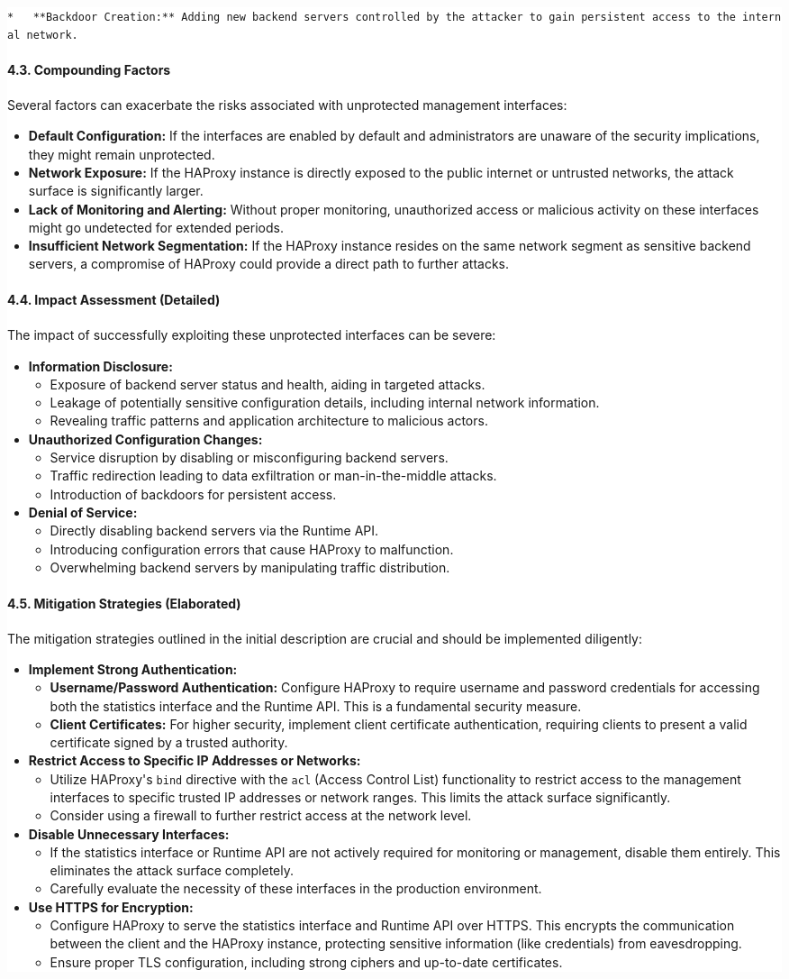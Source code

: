     *   **Backdoor Creation:** Adding new backend servers controlled by the attacker to gain persistent access to the internal network.

#### 4.3. Compounding Factors

Several factors can exacerbate the risks associated with unprotected management interfaces:

*   **Default Configuration:** If the interfaces are enabled by default and administrators are unaware of the security implications, they might remain unprotected.
*   **Network Exposure:** If the HAProxy instance is directly exposed to the public internet or untrusted networks, the attack surface is significantly larger.
*   **Lack of Monitoring and Alerting:** Without proper monitoring, unauthorized access or malicious activity on these interfaces might go undetected for extended periods.
*   **Insufficient Network Segmentation:** If the HAProxy instance resides on the same network segment as sensitive backend servers, a compromise of HAProxy could provide a direct path to further attacks.

#### 4.4. Impact Assessment (Detailed)

The impact of successfully exploiting these unprotected interfaces can be severe:

*   **Information Disclosure:**
    *   Exposure of backend server status and health, aiding in targeted attacks.
    *   Leakage of potentially sensitive configuration details, including internal network information.
    *   Revealing traffic patterns and application architecture to malicious actors.
*   **Unauthorized Configuration Changes:**
    *   Service disruption by disabling or misconfiguring backend servers.
    *   Traffic redirection leading to data exfiltration or man-in-the-middle attacks.
    *   Introduction of backdoors for persistent access.
*   **Denial of Service:**
    *   Directly disabling backend servers via the Runtime API.
    *   Introducing configuration errors that cause HAProxy to malfunction.
    *   Overwhelming backend servers by manipulating traffic distribution.

#### 4.5. Mitigation Strategies (Elaborated)

The mitigation strategies outlined in the initial description are crucial and should be implemented diligently:

*   **Implement Strong Authentication:**
    *   **Username/Password Authentication:** Configure HAProxy to require username and password credentials for accessing both the statistics interface and the Runtime API. This is a fundamental security measure.
    *   **Client Certificates:** For higher security, implement client certificate authentication, requiring clients to present a valid certificate signed by a trusted authority.
*   **Restrict Access to Specific IP Addresses or Networks:**
    *   Utilize HAProxy's `bind` directive with the `acl` (Access Control List) functionality to restrict access to the management interfaces to specific trusted IP addresses or network ranges. This limits the attack surface significantly.
    *   Consider using a firewall to further restrict access at the network level.
*   **Disable Unnecessary Interfaces:**
    *   If the statistics interface or Runtime API are not actively required for monitoring or management, disable them entirely. This eliminates the attack surface completely.
    *   Carefully evaluate the necessity of these interfaces in the production environment.
*   **Use HTTPS for Encryption:**
    *   Configure HAProxy to serve the statistics interface and Runtime API over HTTPS. This encrypts the communication between the client and the HAProxy instance, protecting sensitive information (like credentials) from eavesdropping.
    *   Ensure proper TLS configuration, including strong ciphers and up-to-date certificates.
